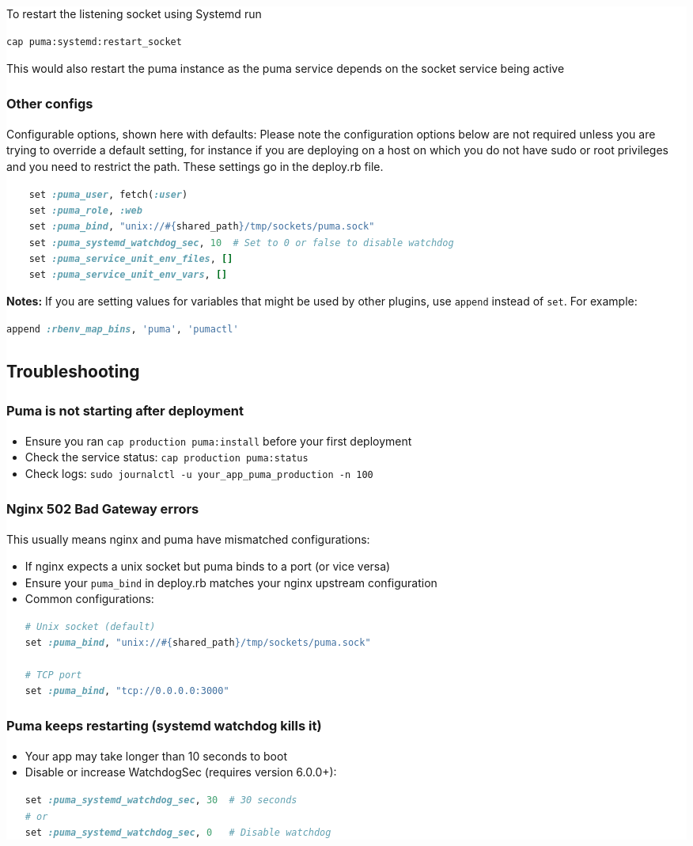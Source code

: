 To restart the listening socket using Systemd run
```
cap puma:systemd:restart_socket
```
This would also restart the puma instance as the puma service depends on the socket service being active

### Other configs

Configurable options, shown here with defaults: Please note the configuration options below are not required unless you are trying to override a default setting, for instance if you are deploying on a host on which you do not have sudo or root privileges and you need to restrict the path. These settings go in the deploy.rb file.

```ruby
    set :puma_user, fetch(:user)
    set :puma_role, :web
    set :puma_bind, "unix://#{shared_path}/tmp/sockets/puma.sock"
    set :puma_systemd_watchdog_sec, 10  # Set to 0 or false to disable watchdog
    set :puma_service_unit_env_files, []
    set :puma_service_unit_env_vars, []
```

__Notes:__ If you are setting values for variables that might be used by other plugins, use `append` instead of `set`. For example:
```ruby
append :rbenv_map_bins, 'puma', 'pumactl'
```

## Troubleshooting

### Puma is not starting after deployment
- Ensure you ran `cap production puma:install` before your first deployment
- Check the service status: `cap production puma:status`
- Check logs: `sudo journalctl -u your_app_puma_production -n 100`

### Nginx 502 Bad Gateway errors
This usually means nginx and puma have mismatched configurations:
- If nginx expects a unix socket but puma binds to a port (or vice versa)
- Ensure your `puma_bind` in deploy.rb matches your nginx upstream configuration
- Common configurations:
  ```ruby
  # Unix socket (default)
  set :puma_bind, "unix://#{shared_path}/tmp/sockets/puma.sock"
  
  # TCP port
  set :puma_bind, "tcp://0.0.0.0:3000"
  ```

### Puma keeps restarting (systemd watchdog kills it)
- Your app may take longer than 10 seconds to boot
- Disable or increase WatchdogSec (requires version 6.0.0+):
  ```ruby
  set :puma_systemd_watchdog_sec, 30  # 30 seconds
  # or
  set :puma_systemd_watchdog_sec, 0   # Disable watchdog
  ```
